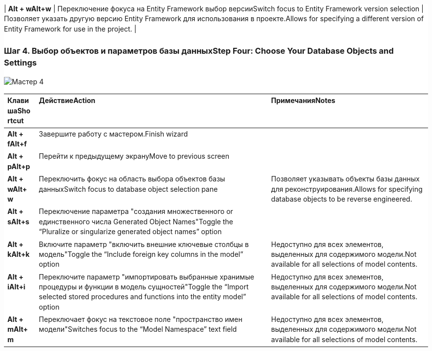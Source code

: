| <span data-ttu-id="7b25f-149">**Alt + w**</span><span class="sxs-lookup"><span data-stu-id="7b25f-149">**Alt+w**</span></span> | <span data-ttu-id="7b25f-150">Переключение фокуса на Entity Framework выбор версии</span><span class="sxs-lookup"><span data-stu-id="7b25f-150">Switch focus to Entity Framework version selection</span></span> | <span data-ttu-id="7b25f-151">Позволяет указать другую версию Entity Framework для использования в проекте.</span><span class="sxs-lookup"><span data-stu-id="7b25f-151">Allows for specifying a different version of Entity Framework for use in the project.</span></span> |

### <a name="step-four-choose-your-database-objects-and-settings"></a><span data-ttu-id="7b25f-152">Шаг 4. Выбор объектов и параметров базы данных</span><span class="sxs-lookup"><span data-stu-id="7b25f-152">Step Four: Choose Your Database Objects and Settings</span></span>

![Мастер 4](~/ef6/media/wizardfour.png)

| <span data-ttu-id="7b25f-154">Клавиша</span><span class="sxs-lookup"><span data-stu-id="7b25f-154">Shortcut</span></span>  | <span data-ttu-id="7b25f-155">Действие</span><span class="sxs-lookup"><span data-stu-id="7b25f-155">Action</span></span>                                                                                    | <span data-ttu-id="7b25f-156">Примечания</span><span class="sxs-lookup"><span data-stu-id="7b25f-156">Notes</span></span>                                                               |
|:----------|:------------------------------------------------------------------------------------------|:--------------------------------------------------------------------|
| <span data-ttu-id="7b25f-157">**Alt + f**</span><span class="sxs-lookup"><span data-stu-id="7b25f-157">**Alt+f**</span></span> | <span data-ttu-id="7b25f-158">Завершите работу с мастером.</span><span class="sxs-lookup"><span data-stu-id="7b25f-158">Finish wizard</span></span>                                                                             |                                                                     |
| <span data-ttu-id="7b25f-159">**Alt + p**</span><span class="sxs-lookup"><span data-stu-id="7b25f-159">**Alt+p**</span></span> | <span data-ttu-id="7b25f-160">Перейти к предыдущему экрану</span><span class="sxs-lookup"><span data-stu-id="7b25f-160">Move to previous screen</span></span>                                                                   |                                                                     |
| <span data-ttu-id="7b25f-161">**Alt + w**</span><span class="sxs-lookup"><span data-stu-id="7b25f-161">**Alt+w**</span></span> | <span data-ttu-id="7b25f-162">Переключить фокус на область выбора объектов базы данных</span><span class="sxs-lookup"><span data-stu-id="7b25f-162">Switch focus to database object selection pane</span></span>                                            | <span data-ttu-id="7b25f-163">Позволяет указывать объекты базы данных для реконструирования.</span><span class="sxs-lookup"><span data-stu-id="7b25f-163">Allows for specifying database objects to be reverse engineered.</span></span>    |
| <span data-ttu-id="7b25f-164">**Alt + s**</span><span class="sxs-lookup"><span data-stu-id="7b25f-164">**Alt+s**</span></span> | <span data-ttu-id="7b25f-165">Переключение параметра "создания множественного or единственного числа Generated Object Names"</span><span class="sxs-lookup"><span data-stu-id="7b25f-165">Toggle the “Pluralize or singularize generated object names” option</span></span>                       |                                                                     |
| <span data-ttu-id="7b25f-166">**Alt + k**</span><span class="sxs-lookup"><span data-stu-id="7b25f-166">**Alt+k**</span></span> | <span data-ttu-id="7b25f-167">Включите параметр "включить внешние ключевые столбцы в модель"</span><span class="sxs-lookup"><span data-stu-id="7b25f-167">Toggle the “Include foreign key columns in the model” option</span></span>                              | <span data-ttu-id="7b25f-168">Недоступно для всех элементов, выделенных для содержимого модели.</span><span class="sxs-lookup"><span data-stu-id="7b25f-168">Not available for all selections of model contents.</span></span>                 |
| <span data-ttu-id="7b25f-169">**Alt + i**</span><span class="sxs-lookup"><span data-stu-id="7b25f-169">**Alt+i**</span></span> | <span data-ttu-id="7b25f-170">Переключите параметр "импортировать выбранные хранимые процедуры и функции в модель сущностей"</span><span class="sxs-lookup"><span data-stu-id="7b25f-170">Toggle the “Import selected stored procedures and functions into the entity model” option</span></span> | <span data-ttu-id="7b25f-171">Недоступно для всех элементов, выделенных для содержимого модели.</span><span class="sxs-lookup"><span data-stu-id="7b25f-171">Not available for all selections of model contents.</span></span>                 |
| <span data-ttu-id="7b25f-172">**Alt + m**</span><span class="sxs-lookup"><span data-stu-id="7b25f-172">**Alt+m**</span></span> | <span data-ttu-id="7b25f-173">Переключает фокус на текстовое поле "пространство имен модели"</span><span class="sxs-lookup"><span data-stu-id="7b25f-173">Switches focus to the “Model Namespace” text field</span></span>                                        | <span data-ttu-id="7b25f-174">Недоступно для всех элементов, выделенных для содержимого модели.</span><span class="sxs-lookup"><span data-stu-id="7b25f-174">Not available for all selections of model contents.</span></span>                 |